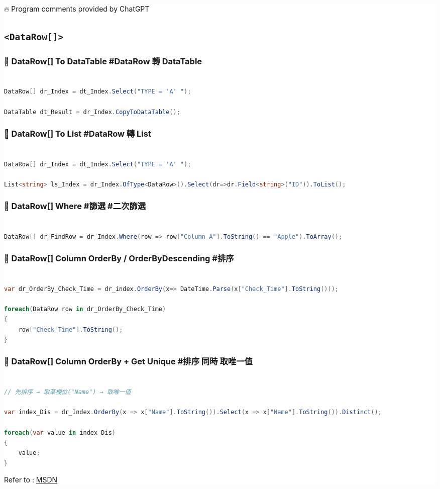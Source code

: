 🔥 Program comments provided by ChatGPT

## `<DataRow[]>`

### 📌 DataRow[] To DataTable #DataRow 轉 DataTable
```C#

DataRow[] dr_Index = dt_Index.Select("TYPE = 'A' ");

DataTable dt_Result = dr_Index.CopyToDataTable();

```

### 📌 DataRow[] To List #DataRow 轉 List
```C#

DataRow[] dr_Index = dt_Index.Select("TYPE = 'A' ");

List<string> ls_Index = dr_Index.OfType<DataRow>().Select(dr=>dr.Field<string>("ID")).ToList();

```

### 📌 DataRow[] Where #篩選 #二次篩選
```C#

DataRow[] dr_FindRow = dr_Index.Where(row => row["Column_A"].ToString() == "Apple").ToArray();

```

### 📌 DataRow[] Column OrderBy / OrderByDescending #排序
```C#

var dr_OrderBy_Check_Time = dr_index.OrderBy(x=> DateTime.Parse(x["Check_Time"].ToString()));

foreach(DataRow row in dr_OrderBy_Check_Time)
{
    row["Check_Time"].ToString();
}

```

### 📌 DataRow[] Column OrderBy + Get Unique #排序 同時 取唯一值
```C#

// 先排序 → 取某欄位("Name") → 取唯一值

var index_Dis = dr_Index.OrderBy(x => x["Name"].ToString()).Select(x => x["Name"].ToString()).Distinct();

foreach(var value in index_Dis)
{
    value;
}

```
Refer to : [MSDN](https://social.msdn.microsoft.com/Forums/vstudio/en-US/ba3c5126-bd6c-4ee2-a1be-7ca1ae2df342/how-to-select-distinct-data-from-a-datarow-in-c?forum=netfxbcl)
